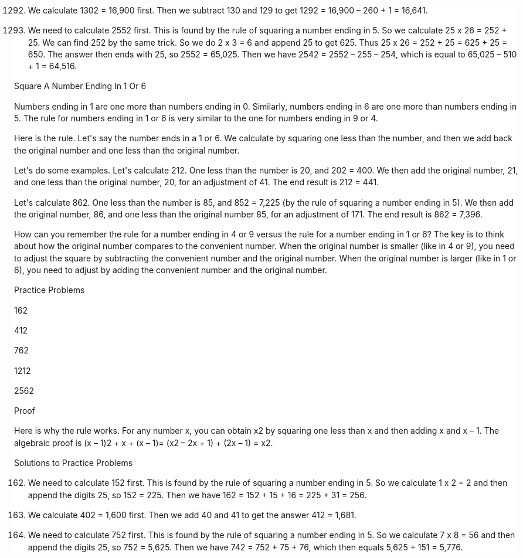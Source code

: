 1292. We calculate 1302 = 16,900 first. Then we subtract 130 and 129 to get 1292 = 16,900 – 260 + 1 = 16,641.

2542. We need to calculate 2552 first. This is found by the rule of squaring a number ending in 5. So we calculate 25 x 26 = 252 + 25. We can find 252 by the same trick. So we do 2 x 3 = 6 and append 25 to get 625. Thus 25 x 26 = 252 + 25 = 625 + 25 = 650. The answer then ends with 25, so 2552 = 65,025. Then we have 2542 = 2552 – 255 – 254, which is equal to 65,025 – 510 + 1 = 64,516.

   

Square A Number Ending In 1 Or 6

Numbers ending in 1 are one more than numbers ending in 0. Similarly, numbers ending in 6 are one more than numbers ending in 5. The rule for numbers ending in 1 or 6 is very similar to the one for numbers ending in 9 or 4.

Here is the rule. Let's say the number ends in a 1 or 6. We calculate by squaring one less than the number, and then we add back the original number and one less than the original number.

Let's do some examples. Let's calculate 212. One less than the number is 20, and 202 = 400. We then add the original number, 21, and one less than the original number, 20, for an adjustment of 41. The end result is 212 = 441.

Let's calculate 862. One less than the number is 85, and 852 = 7,225 (by the rule of squaring a number ending in 5). We then add the original number, 86, and one less than the original number 85, for an adjustment of 171. The end result is 862 = 7,396.

How can you remember the rule for a number ending in 4 or 9 versus the rule for a number ending in 1 or 6? The key is to think about how the original number compares to the convenient number. When the original number is smaller (like in 4 or 9), you need to adjust the square by subtracting the convenient number and the original number. When the original number is larger (like in 1 or 6), you need to adjust by adding the convenient number and the original number.

Practice Problems

162

412

762

1212

2562

Proof

Here is why the rule works. For any number x, you can obtain x2 by squaring one less than x and then adding x and x – 1. The algebraic proof is (x – 1)2 + x + (x – 1)= (x2 – 2x + 1) + (2x – 1) = x2.

Solutions to Practice Problems

162. We need to calculate 152 first. This is found by the rule of squaring a number ending in 5. So we calculate 1 x 2 = 2 and then append the digits 25, so 152 = 225. Then we have 162 = 152 + 15 + 16 = 225 + 31 = 256.

412. We calculate 402 = 1,600 first. Then we add 40 and 41 to get the answer 412 = 1,681.

762. We need to calculate 752 first. This is found by the rule of squaring a number ending in 5. So we calculate 7 x 8 = 56 and then append the digits 25, so 752 = 5,625. Then we have 742 = 752 + 75 + 76, which then equals 5,625 + 151 = 5,776.
